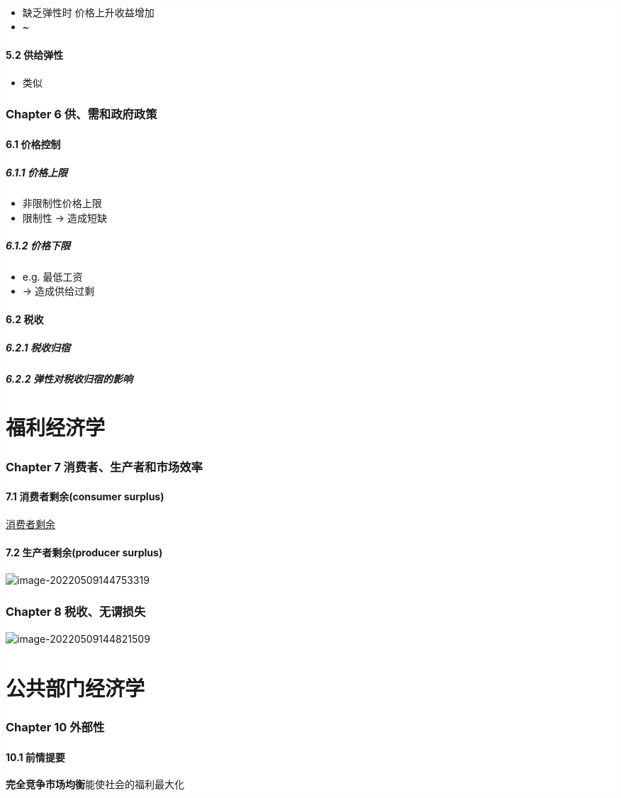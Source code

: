 - 缺乏弹性时 价格上升收益增加
- ~

#### 5.2 供给弹性

- 类似

### Chapter 6 供、需和政府政策

#### 6.1 价格控制

##### 6.1.1 价格上限

- 非限制性价格上限
- 限制性 -> 造成短缺

##### 6.1.2 价格下限

- e.g. 最低工资
- -> 造成供给过剩

#### 6.2 税收

##### 6.2.1 税收归宿

##### 6.2.2 弹性对税收归宿的影响



# 福利经济学

### Chapter 7 消费者、生产者和市场效率

#### 7.1 消费者剩余(consumer surplus)

[消费者剩余](https://zhuanlan.zhihu.com/p/376097586)

#### 7.2 生产者剩余(producer surplus)

![image-20220509144753319](C:\Users\skgre\AppData\Roaming\Typora\typora-user-images\image-20220509144753319.png)



### Chapter 8 税收、无谓损失

![image-20220509144821509](C:\Users\skgre\AppData\Roaming\Typora\typora-user-images\image-20220509144821509.png)



# 公共部门经济学

### Chapter 10 外部性
#### 10.1 前情提要
  **完全竞争市场均衡**能使社会的福利最大化 
